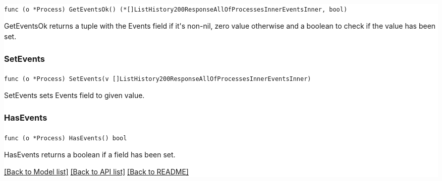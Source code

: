 `func (o *Process) GetEventsOk() (*[]ListHistory200ResponseAllOfProcessesInnerEventsInner, bool)`

GetEventsOk returns a tuple with the Events field if it's non-nil, zero value otherwise
and a boolean to check if the value has been set.

### SetEvents

`func (o *Process) SetEvents(v []ListHistory200ResponseAllOfProcessesInnerEventsInner)`

SetEvents sets Events field to given value.

### HasEvents

`func (o *Process) HasEvents() bool`

HasEvents returns a boolean if a field has been set.


[[Back to Model list]](../README.md#documentation-for-models) [[Back to API list]](../README.md#documentation-for-api-endpoints) [[Back to README]](../README.md)


